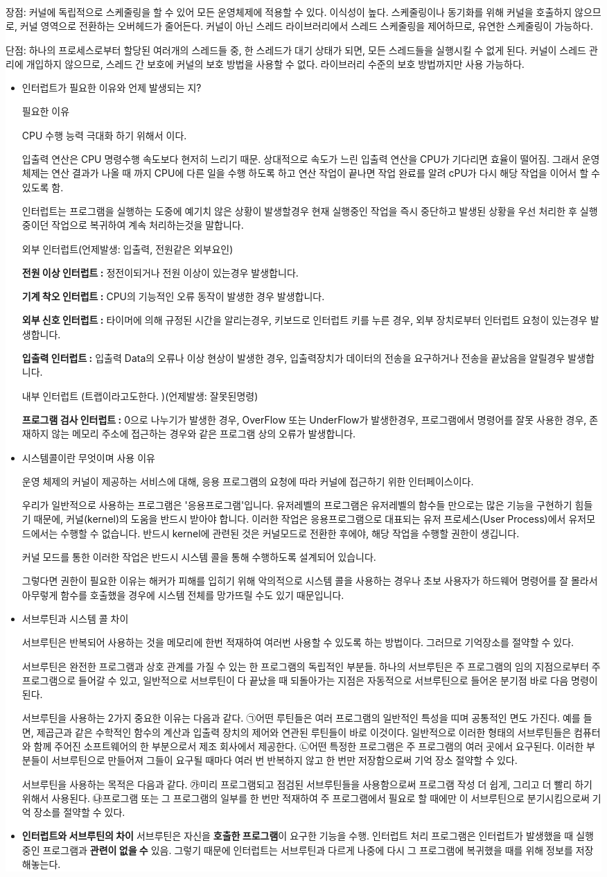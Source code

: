   장점: 커널에 독립적으로 스케줄링을 할 수 있어 모든 운영체제에 적용할 수 있다. 이식성이 높다. 스케줄링이나 동기화를 위해 커널을 호출하지 않으므로, 커널 영역으로 전환하는 오버헤드가 줄어든다. 커널이 아닌 스레드 라이브러리에서 스레드 스케줄링을 제어하므로, 유연한 스케줄링이 가능하다. 

  단점: 하나의 프로세스로부터 할당된 여러개의 스레드들 중, 한 스레드가 대기 상태가 되면, 모든 스레드들을 실행시킬 수 없게 된다. 커널이 스레드 관리에 개입하지 않으므로, 스레드 간 보호에 커널의 보호 방법을 사용할 수 없다. 라이브러리 수준의 보호 방법까지만 사용 가능하다.

- 인터럽트가 필요한 이유와 언제 발생되는 지?

  필요한 이유

  CPU 수행 능력 극대화 하기 위해서 이다.

  입출력 연산은 CPU 명령수행 속도보다 현저히 느리기 때문. 상대적으로 속도가 느린 입출력 연산을  CPU가 기다리면 효율이 떨어짐. 그래서 운영체제는 연산 결과가 나올 때 까지 CPU에 다른 일을 수행 하도록 하고 연산 작업이 끝나면 작업 완료를 알려 cPU가 다시 해당 작업을 이어서 할 수 있도록 함.

  인터럽트는 프로그램을 실행하는 도중에 예기치 않은 상황이 발생할경우 현재 실행중인 작업을 즉시 중단하고 발생된 상황을 우선 처리한 후 실행중이던 작업으로 복귀하여 계속 처리하는것을 말합니다.

  외부 인터럽트(언제발생: 입출력, 전원같은 외부요인)

  **전원 이상 인터럽트 :** 정전이되거나 전원 이상이 있는경우 발생합니다.

  **기계 착오 인터럽트 :** CPU의 기능적인 오류 동작이 발생한 경우 발생합니다.

  **외부 신호 인터럽트 :** 타이머에 의해 규정된 시간을 알리는경우, 키보드로 인터럽트 키를 누른 경우, 외부 장치로부터 인터럽트 요청이 있는경우 발생합니다.

  **입출력 인터럽트 :** 입출력 Data의 오류나 이상 현상이 발생한 경우, 입출력장치가 데이터의 전송을 요구하거나 전송을 끝났음을 알릴경우 발생합니다.

  내부 인터럽트 (트랩이라고도한다. )(언제발생: 잘못된명령)

  **프로그램 검사 인터럽트 :** 0으로 나누기가 발생한 경우, OverFlow 또는 UnderFlow가 발생한경우, 프로그램에서 명령어를 잘못 사용한 경우,  존재하지 않는 메모리 주소에 접근하는 경우와 같은 프로그램 상의 오류가 발생합니다.

- 시스템콜이란 무엇이며 사용 이유

  운영 체제의 커널이 제공하는 서비스에 대해, 응용 프로그램의 요청에 따라 커널에 접근하기 위한 인터페이스이다. 

  우리가 일반적으로 사용하는 프로그램은 '응용프로그램'입니다. 유저레벨의 프로그램은 유저레벨의 함수들 만으로는 많은 기능을 구현하기 힘들기 때문에, 커널(kernel)의 도움을 반드시 받아야 합니다. 이러한 작업은 응용프로그램으로 대표되는 유저 프로세스(User Process)에서 유저모드에서는 수행할 수 없습니다. 반드시 kernel에 관련된 것은 커널모드로 전환한 후에야, 해당 작업을 수행할 권한이 생깁니다. 

  커널 모드를 통한 이러한 작업은 반드시 시스템 콜을 통해 수행하도록 설계되어 있습니다.

  그렇다면 권한이 필요한 이유는 해커가 피해를 입히기 위해 악의적으로 시스템 콜을 사용하는 경우나 초보 사용자가 하드웨어 명령어를 잘 몰라서 아무렇게 함수를 호출했을 경우에 시스템 전체를 망가뜨릴 수도 있기 때문입니다.

- 서브루틴과 시스템 콜 차이

  서브루틴은 반복되어 사용하는 것을 메모리에 한번 적재하여 여러번 사용할 수 있도록 하는 방법이다. 그러므로 기억장소를 절약할 수 있다.

  서브루틴은 완전한 프로그램과 상호 관계를 가질 수 있는 한 프로그램의 독립적인 부분들. 하나의 서브루틴은 주 프로그램의 임의 지점으로부터 주 프로그램으로 들어갈 수 있고, 일반적으로 서브루틴이 다 끝났을 때 되돌아가는 지점은 자동적으로 서브루틴으로 들어온 분기점 바로 다음 명령이 된다.

  서브루틴을 사용하는 2가지 중요한 이유는 다음과 같다. ㉠어떤 루틴들은 여러 프로그램의 일반적인 특성을 띠며 공통적인 면도 가진다. 예를 들면, 제곱근과 같은 수학적인 함수의 계산과 입출력 장치의 제어와 연관된 루틴들이 바로 이것이다. 일반적으로 이러한 형태의 서브루틴들은 컴퓨터와 함께 주어진 소프트웨어의 한 부분으로서 제조 회사에서 제공한다. ㉡어떤 특정한 프로그램은 주 프로그램의 여러 곳에서 요구된다. 이러한 부분들이 서브루틴으로 만들어져 그들이 요구될 때마다 여러 번 반복하지 않고 한 번만 저장함으로써 기억 장소 절약할 수 있다.

  서브루틴을 사용하는 목적은 다음과 같다. ㉮미리 프로그램되고 점검된 서브루틴들을 사용함으로써 프로그램 작성 더 쉽게, 그리고 더 빨리 하기 위해서 사용된다. ㉯프로그램 또는 그 프로그램의 일부를 한 번만 적재하여 주 프로그램에서 필요로 할 때에만 이 서브루틴으로 분기시킴으로써 기억 장소를 절약할 수 있다. 

  

  

- **인터럽트와 서브루틴의 차이**
  서브루틴은 자신을 **호출한 프로그램**이 요구한 기능을 수행.
  인터럽트 처리 프로그램은 인터럽트가 발생했을 때 실행 중인 프로그램과 **관련이 없을 수** 있음. 그렇기 때문에 인터럽트는 서브루틴과 다르게 나중에 다시 그 프로그램에 복귀했을 때를 위해 정보를 저장해놓는다.



